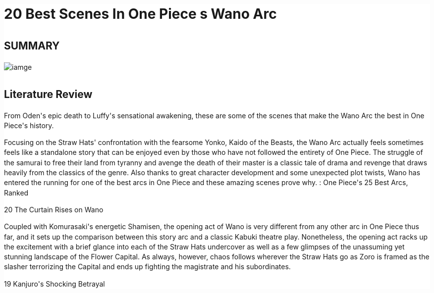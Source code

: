 # 20 Best Scenes In One Piece s Wano Arc


## SUMMARY 

![iamge](https://static1.srcdn.com/wordpress/wp-content/uploads/2023/10/one-piece-luffy-wearing-his-hat-against-wano-backdrop.jpg)

## Literature Review

From Oden&#39;s epic death to Luffy&#39;s sensational awakening, these are some of the scenes that make the Wano Arc the best in One Piece&#39;s history.





Focusing on the Straw Hats&#39; confrontation with the fearsome Yonko, Kaido of the Beasts, the Wano Arc actually feels sometimes feels like a standalone story that can be enjoyed even by those who have not followed the entirety of One Piece. The struggle of the samurai to free their land from tyranny and avenge the death of their master is a classic tale of drama and revenge that draws heavily from the classics of the genre. Also thanks to great character development and some unexpected plot twists, Wano has entered the running for one of the best arcs in One Piece and these amazing scenes prove why.
 : One Piece&#39;s 25 Best Arcs, Ranked









 








 20  The Curtain Rises on Wano 


 







Coupled with Komurasaki&#39;s energetic Shamisen, the opening act of Wano is very different from any other arc in One Piece thus far, and it sets up the comparison between this story arc and a classic Kabuki theatre play. Nonetheless, the opening act racks up the excitement with a brief glance into each of the Straw Hats undercover as well as a few glimpses of the unassuming yet stunning landscape of the Flower Capital. As always, however, chaos follows wherever the Straw Hats go as Zoro is framed as the slasher terrorizing the Capital and ends up fighting the magistrate and his subordinates.





 19  Kanjuro&#39;s Shocking Betrayal 
